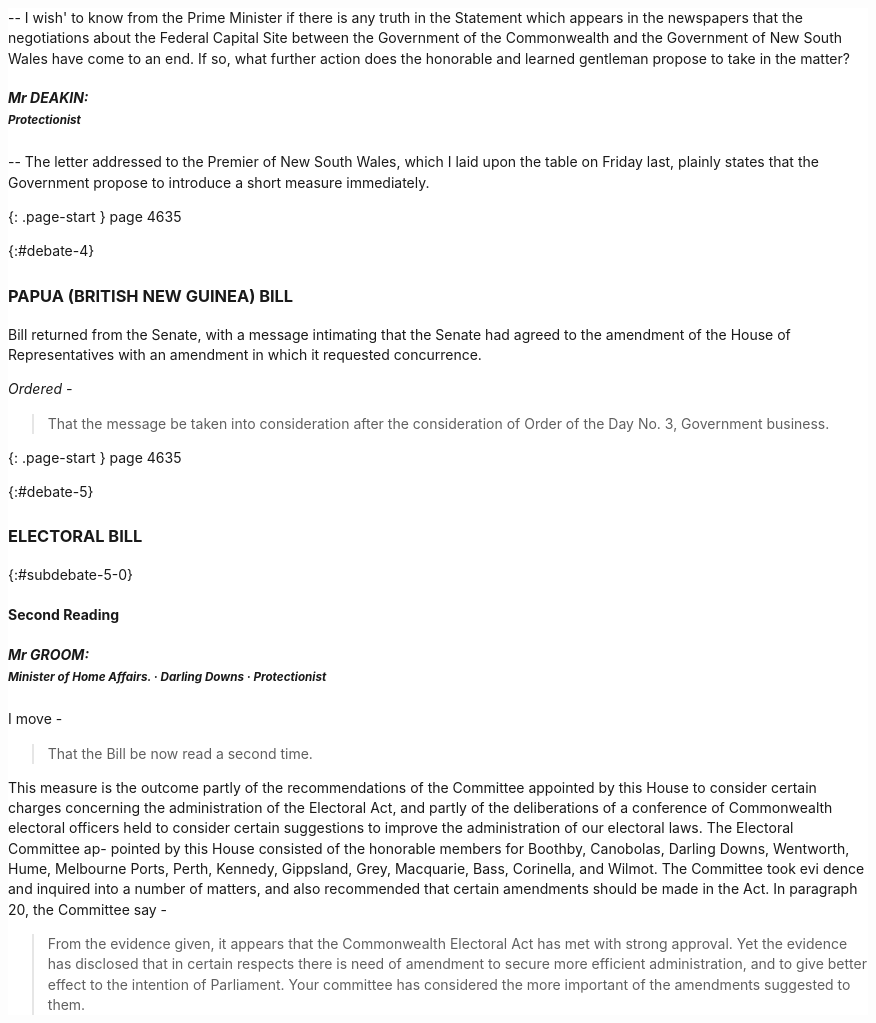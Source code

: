 -- I wish' to know from the Prime Minister if there is any truth in the Statement which appears in the newspapers that the negotiations about the Federal Capital Site between the Government of the Commonwealth and the Government of New South Wales have come to an end. If so, what further action does the honorable and learned gentleman propose to take in the matter? 

##### Mr DEAKIN:<br><small class="text-muted">Protectionist</small>

-- The letter addressed to the Premier of New South Wales, which I laid upon the table on Friday last, plainly states that the Government propose to introduce a short measure immediately. 

{: .page-start }
page 4635

{:#debate-4}
### PAPUA (BRITISH NEW GUINEA) BILL

Bill returned from the Senate, with a message intimating that the Senate had agreed to the amendment of the House of Representatives with an amendment in which it requested concurrence. 


 *Ordered -* 


  >That the message be taken into consideration after the consideration of Order of the Day No. 3, Government business. 

{: .page-start }
page 4635

{:#debate-5}
### ELECTORAL BILL

{:#subdebate-5-0}
#### Second Reading

##### Mr GROOM:<br><small class="text-muted">Minister of Home Affairs. &middot; Darling Downs &middot; Protectionist</small>

I move - 

  >That the Bill be now read a second time. 

This measure is the outcome partly of the recommendations of the Committee appointed by this House to consider certain charges concerning the administration of the Electoral Act, and partly of the deliberations of a conference of Commonwealth electoral officers held to consider certain suggestions to improve the administration of our electoral laws. The Electoral Committee ap- pointed by this House consisted of the honorable members for Boothby, Canobolas, Darling Downs, Wentworth, Hume, Melbourne Ports, Perth, Kennedy, Gippsland, Grey, Macquarie, Bass, Corinella, and Wilmot. The Committee took evi dence and inquired into a number of matters, and also recommended that certain amendments should be made in the Act. In paragraph 20, the Committee say - 

  >From the evidence given, it appears that the Commonwealth Electoral Act has met with strong approval. Yet the evidence has disclosed that in certain respects there is need of amendment to secure more efficient administration, and to give better effect to the intention of Parliament. Your committee has considered the more important of the amendments suggested to them. 
